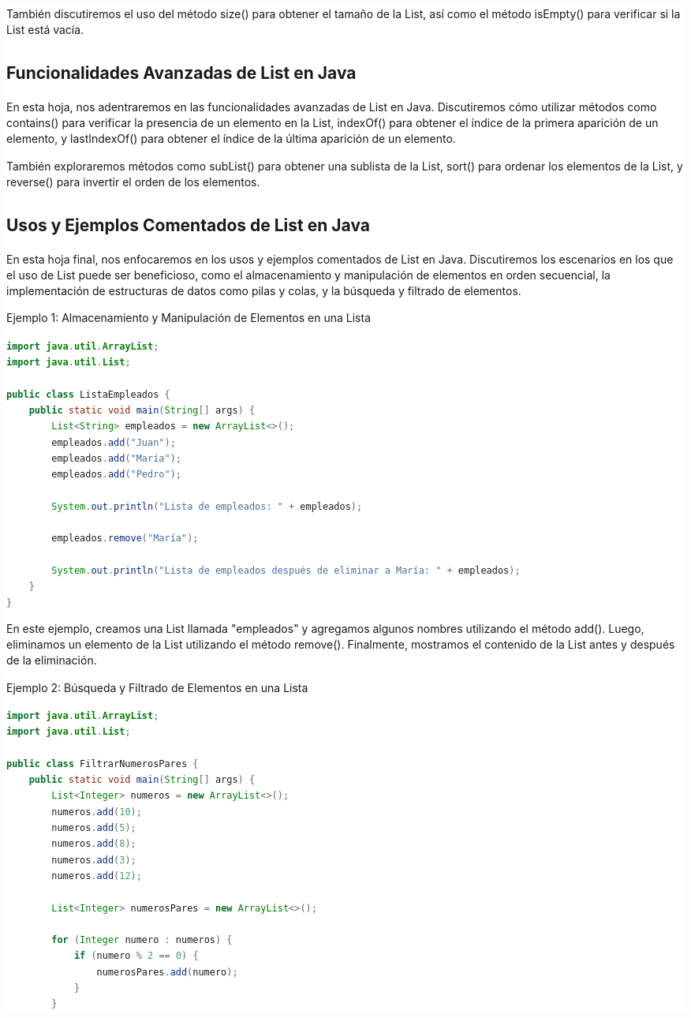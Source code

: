 También discutiremos el uso del método size() para obtener el tamaño de la List, así como el método isEmpty() para verificar si la List está vacía.

## Funcionalidades Avanzadas de List en Java

En esta hoja, nos adentraremos en las funcionalidades avanzadas de List en Java. Discutiremos cómo utilizar métodos como contains() para verificar la presencia de un elemento en la List, indexOf() para obtener el índice de la primera aparición de un elemento, y lastIndexOf() para obtener el índice de la última aparición de un elemento.

También exploraremos métodos como subList() para obtener una sublista de la List, sort() para ordenar los elementos de la List, y reverse() para invertir el orden de los elementos.

## Usos y Ejemplos Comentados de List en Java

En esta hoja final, nos enfocaremos en los usos y ejemplos comentados de List en Java. Discutiremos los escenarios en los que el uso de List puede ser beneficioso, como el almacenamiento y manipulación de elementos en orden secuencial, la implementación de estructuras de datos como pilas y colas, y la búsqueda y filtrado de elementos.

Ejemplo 1: Almacenamiento y Manipulación de Elementos en una Lista
``` java
import java.util.ArrayList;
import java.util.List;

public class ListaEmpleados {
    public static void main(String[] args) {
        List<String> empleados = new ArrayList<>();
        empleados.add("Juan");
        empleados.add("María");
        empleados.add("Pedro");

        System.out.println("Lista de empleados: " + empleados);

        empleados.remove("María");

        System.out.println("Lista de empleados después de eliminar a María: " + empleados);
    }
}
```
En este ejemplo, creamos una List llamada "empleados" y agregamos algunos nombres utilizando el método add(). Luego, eliminamos un elemento de la List utilizando el método remove(). Finalmente, mostramos el contenido de la List antes y después de la eliminación.

Ejemplo 2: Búsqueda y Filtrado de Elementos en una Lista
``` java
import java.util.ArrayList;
import java.util.List;

public class FiltrarNumerosPares {
    public static void main(String[] args) {
        List<Integer> numeros = new ArrayList<>();
        numeros.add(10);
        numeros.add(5);
        numeros.add(8);
        numeros.add(3);
        numeros.add(12);

        List<Integer> numerosPares = new ArrayList<>();

        for (Integer numero : numeros) {
            if (numero % 2 == 0) {
                numerosPares.add(numero);
            }
        }
```